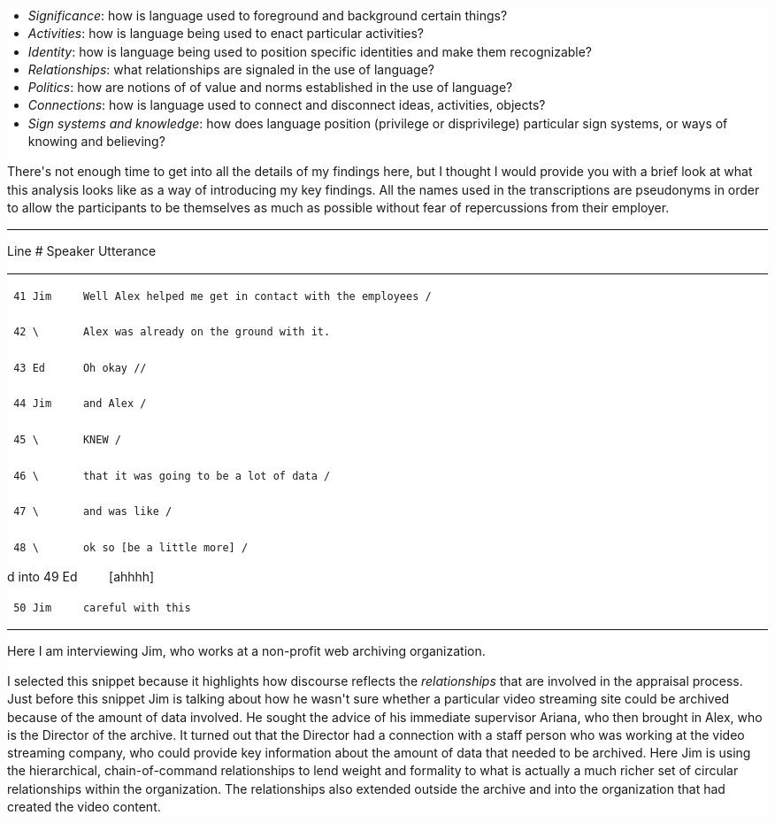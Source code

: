 * *Significance*: how is language used to foreground and background certain
  things?
* *Activities*: how is language being used to enact particular activities?
* *Identity*: how is language being used to position specific identities and
  make them recognizable?
* *Relationships*: what relationships are signaled in the use of language?
* *Politics*: how are notions of of value and norms established in the use of
  language?
* *Connections*: how is language used to connect and disconnect ideas,
  activities,
  objects?
* *Sign systems and knowledge*: how does language position (privilege or
  disprivilege) particular sign systems, or ways of knowing and believing?

There's not enough time to get into all the details of my findings here, but I
thought I would provide you with a brief look at what this analysis looks like
as a way of introducing my key findings. All the names used in the
transcriptions are pseudonyms in order to allow the participants to be
themselves as much as possible without fear of repercussions from their
employer.

-------------------------------------------------------------------------------
 Line # Speaker Utterance
------- ------- ---------------------------------------------------------------
     41 Jim     Well Alex helped me get in contact with the employees /

     42 \       Alex was already on the ground with it.

     43 Ed      Oh okay //

     44 Jim     and Alex /

     45 \       KNEW /

     46 \       that it was going to be a lot of data /

     47 \       and was like /

     48 \       ok so [be a little more] /
d into
     49 Ed      &nbsp; &nbsp; &nbsp; &nbsp; [ahhhh]

     50 Jim     careful with this

-------------------------------------------------------------------------------

Here I am interviewing Jim, who works at a non-profit web archiving organization.

I selected this snippet because it highlights how discourse reflects the
*relationships* that are involved in the appraisal process. Just before this
snippet Jim is talking about how he wasn't sure whether a particular video
streaming site could be archived because of the amount of data involved. He
sought the advice of his immediate supervisor Ariana, who then brought in Alex,
who is the Director of the archive. It turned out that the Director had a
connection with a staff person who was working at the video streaming company,
who could provide key information about the amount of data that needed to be
archived. Here Jim is using the hierarchical, chain-of-command relationships to
lend weight and formality to what is actually a much richer set of circular
relationships within the organization. The relationships also extended outside
the archive and into the organization that had created the video content.
